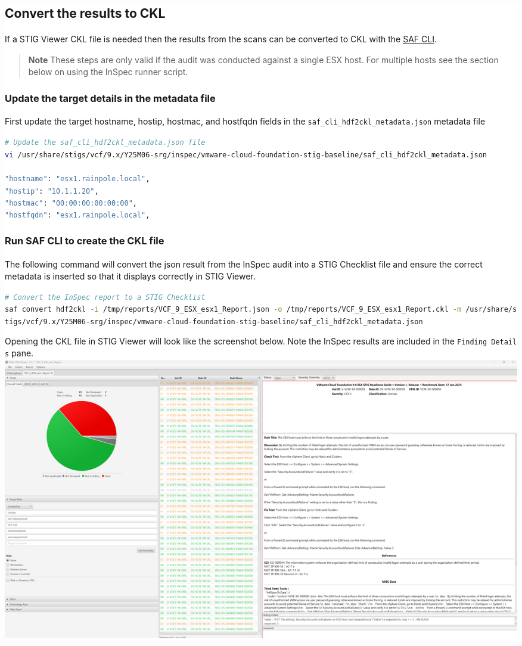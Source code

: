 ```bash
```

## Convert the results to CKL
If a STIG Viewer CKL file is needed then the results from the scans can be converted to CKL with the [SAF CLI](../../../../../automation-tools/safcli.md).

> **Note** These steps are only valid if the audit was conducted against a single ESX host. For multiple hosts see the section below on using the InSpec runner script.

### Update the target details in the metadata file
First update the target hostname, hostip, hostmac, and hostfqdn fields in the `saf_cli_hdf2ckl_metadata.json` metadata file

```bash
# Update the saf_cli_hdf2ckl_metadata.json file
vi /usr/share/stigs/vcf/9.x/Y25M06-srg/inspec/vmware-cloud-foundation-stig-baseline/saf_cli_hdf2ckl_metadata.json

"hostname": "esx1.rainpole.local",
"hostip": "10.1.1.20",
"hostmac": "00:00:00:00:00:00",
"hostfqdn": "esx1.rainpole.local",
```

### Run SAF CLI to create the CKL file
The following command will convert the json result from the InSpec audit into a STIG Checklist file and ensure the correct metadata is inserted so that it displays correctly in STIG Viewer.  

```bash
# Convert the InSpec report to a STIG Checklist
saf convert hdf2ckl -i /tmp/reports/VCF_9_ESX_esx1_Report.json -o /tmp/reports/VCF_9_ESX_esx1_Report.ckl -m /usr/share/stigs/vcf/9.x/Y25M06-srg/inspec/vmware-cloud-foundation-stig-baseline/saf_cli_hdf2ckl_metadata.json
```

Opening the CKL file in STIG Viewer will look like the screenshot below. Note the InSpec results are included in the `Finding Details` pane.  
![STIG Viewer Checklist](../../../../../../images/esx_audit9_ckl_screenshot.png)

